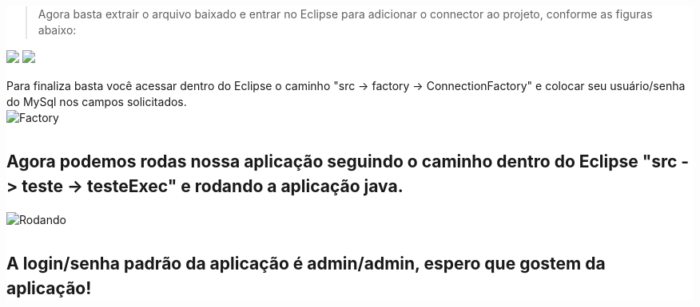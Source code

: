 > Agora basta extrair o arquivo baixado e entrar no Eclipse para adicionar o connector ao projeto, conforme as figuras abaixo:
<img src="https://user-images.githubusercontent.com/103899434/195203990-5315819c-78a0-4573-aa25-ed18c7235699.png" width=400px>
<img src="https://user-images.githubusercontent.com/103899434/195203988-85b0646b-eea1-4e89-87e5-7bdd1fd8a98c.png" height=300px>

Para finaliza basta você acessar dentro do Eclipse o caminho "src -> factory -> ConnectionFactory" e colocar seu usuário/senha do MySql nos campos solicitados. <br>
![Factory](https://user-images.githubusercontent.com/103899434/195204691-43de62e8-165d-44f0-a4cd-66303d1bfd06.png)

## Agora podemos rodas nossa aplicação seguindo o caminho dentro do Eclipse "src -> teste -> testeExec" e rodando a aplicação java.
![Rodando](https://user-images.githubusercontent.com/103899434/195205336-6ab87013-8835-4bcb-b5b0-32a264b79e81.png)

## A login/senha padrão da aplicação é admin/admin, espero que gostem da aplicação!
